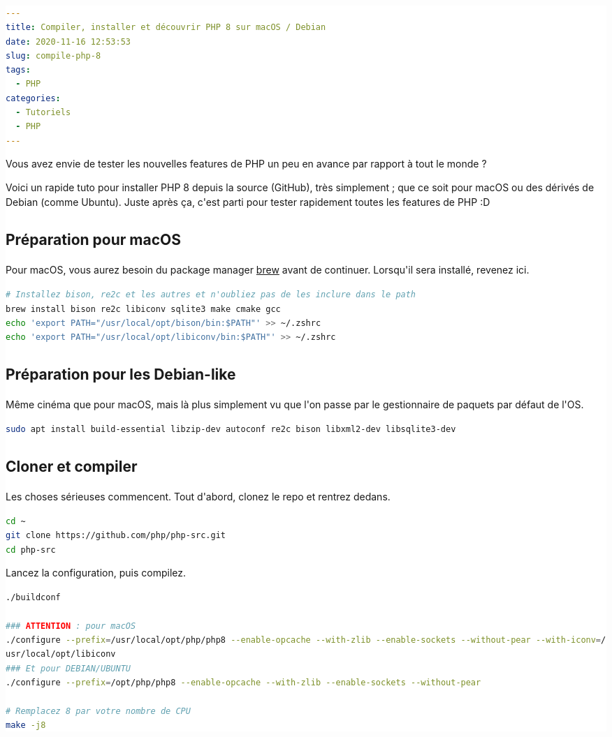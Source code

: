 ```yaml
---
title: Compiler, installer et découvrir PHP 8 sur macOS / Debian
date: 2020-11-16 12:53:53
slug: compile-php-8
tags:
  - PHP
categories:
  - Tutoriels
  - PHP
---
```


Vous avez envie de tester les nouvelles features de PHP un peu en avance par rapport à tout le monde ?

Voici un rapide tuto pour installer PHP 8 depuis la source (GitHub), très simplement ; que ce soit pour macOS ou des dérivés de Debian (comme Ubuntu).
Juste après ça, c'est parti pour tester rapidement toutes les features de PHP :D

## Préparation pour macOS

Pour macOS, vous aurez besoin du package manager [brew](https://brew.sh/index_fr) avant de continuer. Lorsqu'il sera installé, revenez ici.

```bash
# Installez bison, re2c et les autres et n'oubliez pas de les inclure dans le path
brew install bison re2c libiconv sqlite3 make cmake gcc
echo 'export PATH="/usr/local/opt/bison/bin:$PATH"' >> ~/.zshrc
echo 'export PATH="/usr/local/opt/libiconv/bin:$PATH"' >> ~/.zshrc
```

## Préparation pour les Debian-like

Même cinéma que pour macOS, mais là plus simplement vu que l'on passe par le gestionnaire de paquets par défaut de l'OS.

```bash
sudo apt install build-essential libzip-dev autoconf re2c bison libxml2-dev libsqlite3-dev
```

## Cloner et compiler

Les choses sérieuses commencent.
Tout d'abord, clonez le repo et rentrez dedans.

```bash
cd ~
git clone https://github.com/php/php-src.git
cd php-src
```

Lancez la configuration, puis compilez.
```bash
./buildconf

### ATTENTION : pour macOS
./configure --prefix=/usr/local/opt/php/php8 --enable-opcache --with-zlib --enable-sockets --without-pear --with-iconv=/usr/local/opt/libiconv
### Et pour DEBIAN/UBUNTU
./configure --prefix=/opt/php/php8 --enable-opcache --with-zlib --enable-sockets --without-pear

# Remplacez 8 par votre nombre de CPU
make -j8
```
